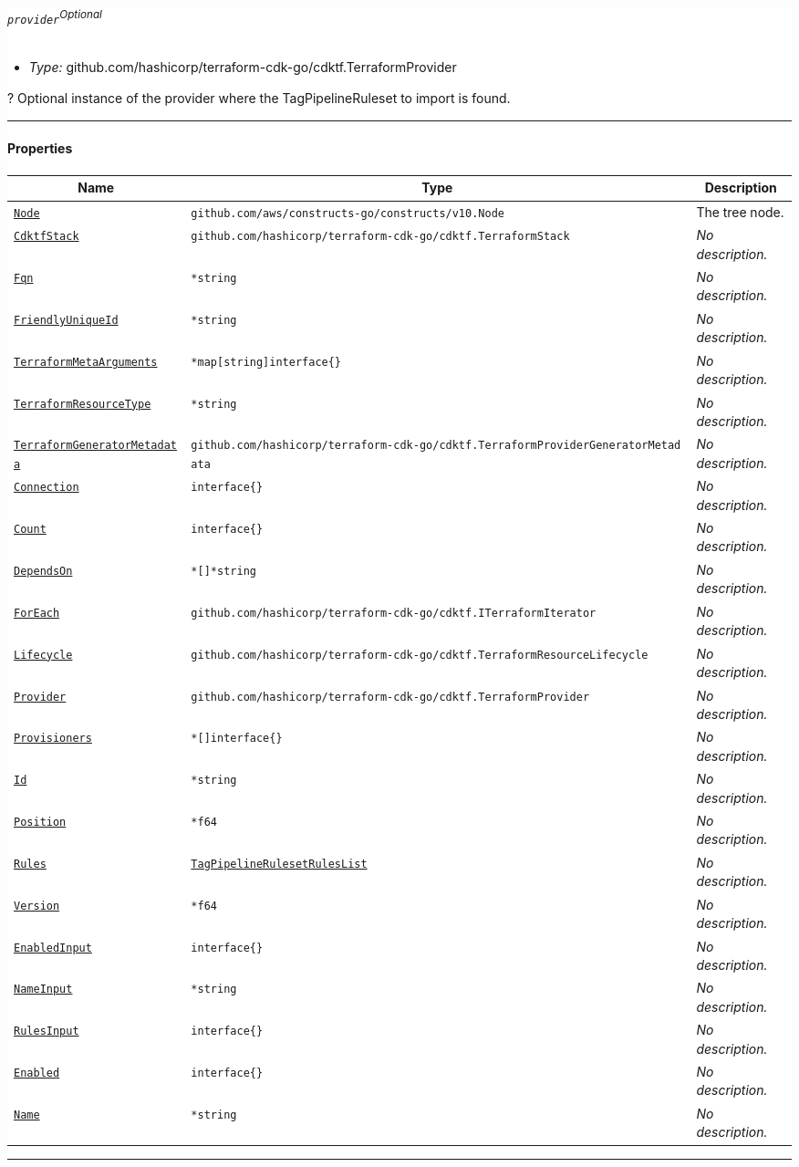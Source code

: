 
###### `provider`<sup>Optional</sup> <a name="provider" id="@cdktf/provider-datadog.tagPipelineRuleset.TagPipelineRuleset.generateConfigForImport.parameter.provider"></a>

- *Type:* github.com/hashicorp/terraform-cdk-go/cdktf.TerraformProvider

? Optional instance of the provider where the TagPipelineRuleset to import is found.

---

#### Properties <a name="Properties" id="Properties"></a>

| **Name** | **Type** | **Description** |
| --- | --- | --- |
| <code><a href="#@cdktf/provider-datadog.tagPipelineRuleset.TagPipelineRuleset.property.node">Node</a></code> | <code>github.com/aws/constructs-go/constructs/v10.Node</code> | The tree node. |
| <code><a href="#@cdktf/provider-datadog.tagPipelineRuleset.TagPipelineRuleset.property.cdktfStack">CdktfStack</a></code> | <code>github.com/hashicorp/terraform-cdk-go/cdktf.TerraformStack</code> | *No description.* |
| <code><a href="#@cdktf/provider-datadog.tagPipelineRuleset.TagPipelineRuleset.property.fqn">Fqn</a></code> | <code>*string</code> | *No description.* |
| <code><a href="#@cdktf/provider-datadog.tagPipelineRuleset.TagPipelineRuleset.property.friendlyUniqueId">FriendlyUniqueId</a></code> | <code>*string</code> | *No description.* |
| <code><a href="#@cdktf/provider-datadog.tagPipelineRuleset.TagPipelineRuleset.property.terraformMetaArguments">TerraformMetaArguments</a></code> | <code>*map[string]interface{}</code> | *No description.* |
| <code><a href="#@cdktf/provider-datadog.tagPipelineRuleset.TagPipelineRuleset.property.terraformResourceType">TerraformResourceType</a></code> | <code>*string</code> | *No description.* |
| <code><a href="#@cdktf/provider-datadog.tagPipelineRuleset.TagPipelineRuleset.property.terraformGeneratorMetadata">TerraformGeneratorMetadata</a></code> | <code>github.com/hashicorp/terraform-cdk-go/cdktf.TerraformProviderGeneratorMetadata</code> | *No description.* |
| <code><a href="#@cdktf/provider-datadog.tagPipelineRuleset.TagPipelineRuleset.property.connection">Connection</a></code> | <code>interface{}</code> | *No description.* |
| <code><a href="#@cdktf/provider-datadog.tagPipelineRuleset.TagPipelineRuleset.property.count">Count</a></code> | <code>interface{}</code> | *No description.* |
| <code><a href="#@cdktf/provider-datadog.tagPipelineRuleset.TagPipelineRuleset.property.dependsOn">DependsOn</a></code> | <code>*[]*string</code> | *No description.* |
| <code><a href="#@cdktf/provider-datadog.tagPipelineRuleset.TagPipelineRuleset.property.forEach">ForEach</a></code> | <code>github.com/hashicorp/terraform-cdk-go/cdktf.ITerraformIterator</code> | *No description.* |
| <code><a href="#@cdktf/provider-datadog.tagPipelineRuleset.TagPipelineRuleset.property.lifecycle">Lifecycle</a></code> | <code>github.com/hashicorp/terraform-cdk-go/cdktf.TerraformResourceLifecycle</code> | *No description.* |
| <code><a href="#@cdktf/provider-datadog.tagPipelineRuleset.TagPipelineRuleset.property.provider">Provider</a></code> | <code>github.com/hashicorp/terraform-cdk-go/cdktf.TerraformProvider</code> | *No description.* |
| <code><a href="#@cdktf/provider-datadog.tagPipelineRuleset.TagPipelineRuleset.property.provisioners">Provisioners</a></code> | <code>*[]interface{}</code> | *No description.* |
| <code><a href="#@cdktf/provider-datadog.tagPipelineRuleset.TagPipelineRuleset.property.id">Id</a></code> | <code>*string</code> | *No description.* |
| <code><a href="#@cdktf/provider-datadog.tagPipelineRuleset.TagPipelineRuleset.property.position">Position</a></code> | <code>*f64</code> | *No description.* |
| <code><a href="#@cdktf/provider-datadog.tagPipelineRuleset.TagPipelineRuleset.property.rules">Rules</a></code> | <code><a href="#@cdktf/provider-datadog.tagPipelineRuleset.TagPipelineRulesetRulesList">TagPipelineRulesetRulesList</a></code> | *No description.* |
| <code><a href="#@cdktf/provider-datadog.tagPipelineRuleset.TagPipelineRuleset.property.version">Version</a></code> | <code>*f64</code> | *No description.* |
| <code><a href="#@cdktf/provider-datadog.tagPipelineRuleset.TagPipelineRuleset.property.enabledInput">EnabledInput</a></code> | <code>interface{}</code> | *No description.* |
| <code><a href="#@cdktf/provider-datadog.tagPipelineRuleset.TagPipelineRuleset.property.nameInput">NameInput</a></code> | <code>*string</code> | *No description.* |
| <code><a href="#@cdktf/provider-datadog.tagPipelineRuleset.TagPipelineRuleset.property.rulesInput">RulesInput</a></code> | <code>interface{}</code> | *No description.* |
| <code><a href="#@cdktf/provider-datadog.tagPipelineRuleset.TagPipelineRuleset.property.enabled">Enabled</a></code> | <code>interface{}</code> | *No description.* |
| <code><a href="#@cdktf/provider-datadog.tagPipelineRuleset.TagPipelineRuleset.property.name">Name</a></code> | <code>*string</code> | *No description.* |

---